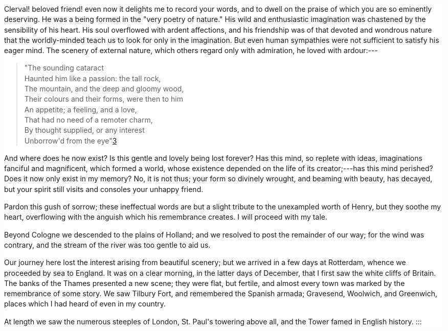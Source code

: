 Clerval! beloved friend! even now it delights me to record your words,
and to dwell on the praise of which you are so eminently deserving. He
was a being formed in the "very poetry of nature." His wild and
enthusiastic imagination was chastened by the sensibility of his heart.
His soul overflowed with ardent affections, and his friendship was of
that devoted and wondrous nature that the worldly-minded teach us to
look for only in the imagination. But even human sympathies were not
sufficient to satisfy his eager mind. The scenery of external nature,
which others regard only with admiration, he loved with ardour:⁠---

> "The sounding cataract\
> Haunted him like a passion: the tall rock,\
> The mountain, and the deep and gloomy wood,\
> Their colours and their forms, were then to him\
> An appetite; a feeling, and a love,\
> That had no need of a remoter charm,\
> By thought supplied, or any interest\
> Unborrow'd from the eye"[3](endnotes.md#note-3)

And where does he now exist? Is this gentle and lovely being lost
forever? Has this mind, so replete with ideas, imaginations fanciful and
magnificent, which formed a world, whose existence depended on the life
of its creator;⁠---has this mind perished? Does it now only exist in my
memory? No, it is not thus; your form so divinely wrought, and beaming
with beauty, has decayed, but your spirit still visits and consoles your
unhappy friend.

Pardon this gush of sorrow; these ineffectual words are but a slight
tribute to the unexampled worth of Henry, but they soothe my heart,
overflowing with the anguish which his remembrance creates. I will
proceed with my tale.

Beyond Cologne we descended to the plains of Holland; and we resolved to
post the remainder of our way; for the wind was contrary, and the stream
of the river was too gentle to aid us.

Our journey here lost the interest arising from beautiful scenery; but
we arrived in a few days at Rotterdam, whence we proceeded by sea to
England. It was on a clear morning, in the latter days of December, that
I first saw the white cliffs of Britain. The banks of the Thames
presented a new scene; they were flat, but fertile, and almost every
town was marked by the remembrance of some story. We saw Tilbury Fort,
and remembered the Spanish armada; Gravesend, Woolwich, and Greenwich,
places which I had heard of even in my country.

At length we saw the numerous steeples of London, St. Paul's towering
above all, and the Tower famed in English history.
:::
